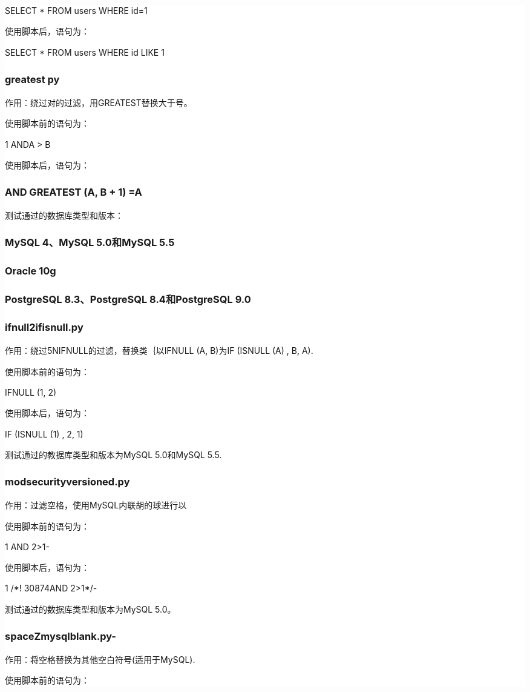 SELECT \* FROM users WHERE id=1

使用脚本后，语句为：

SELECT \* FROM users WHERE id LIKE 1

###  greatest py

作用：绕过对的过滤，用GREATEST替换大于号。

使用脚本前的语句为：

1 ANDA > B

使用脚本后，语句为：

###  AND GREATEST (A, B + 1) =A

测试通过的数据库类型和版本：

###  MySQL 4、MySQL 5.0和MySQL 5.5

###  Oracle 10g

###  PostgreSQL 8.3、PostgreSQL 8.4和PostgreSQL 9.0

###  ifnull2ifisnull.py

作用：绕过5NIFNULL的过滤，替换类｛以IFNULL (A, B)为IF (ISNULL (A) , B, A).

使用脚本前的语句为：

IFNULL (1, 2)

使用脚本后，语句为：

IF (ISNULL (1) , 2, 1)

测试通过的教据库类型和版本为MySQL 5.0和MySQL 5.5.

###  modsecurityversioned.py

作用：过滤空格，使用MySQL内联胡的球进行以

使用脚本前的语句为：

1 AND 2>1-

使用脚本后，语句为：

1 /\*! 30874AND 2>1\*/-

测试通过的数据库类型和版本为MySQL 5.0。

###  spaceZmysqlblank.py-
作用：将空格替换为其他空白符号(适用于MySQL).

使用脚本前的语句为：

